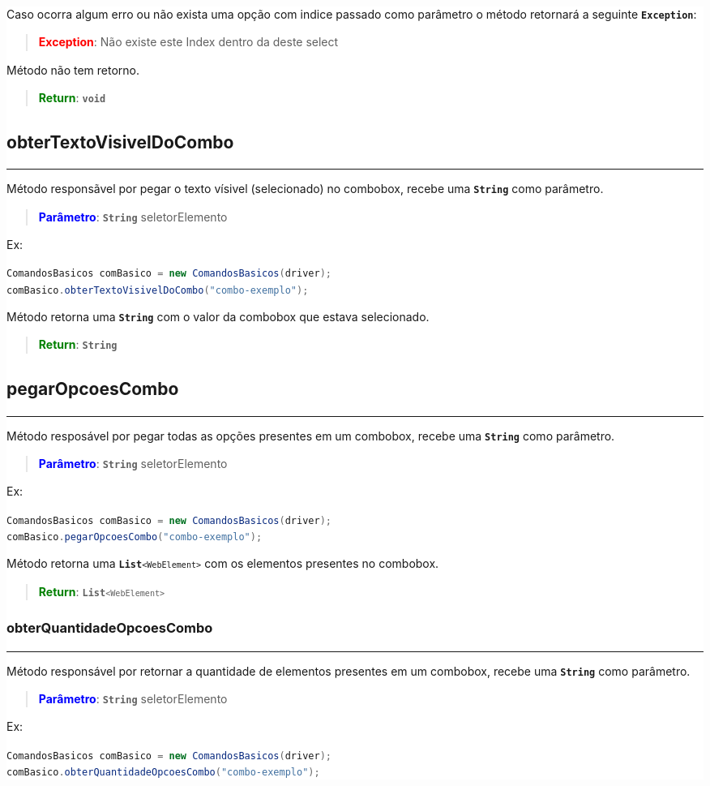 Caso ocorra algum erro ou não exista uma opção com indice passado como parâmetro o método retornará a seguinte <code>**Exception**</code>:

> <span style="color: red;">**Exception**</span>: Não existe este Index dentro da deste select

Método não tem retorno.

> <span style="color: green;">**Return**</span>: <code>**void**</code>


## obterTextoVisivelDoCombo
---
Método responsãvel por pegar o texto vísivel (selecionado) no combobox, recebe uma <code>**String**</code> como parâmetro.

> <span style="color: blue;">**Parâmetro**</span>: <code>**String**</code> seletorElemento

Ex:

```java
ComandosBasicos comBasico = new ComandosBasicos(driver);
comBasico.obterTextoVisivelDoCombo("combo-exemplo");
```

Método retorna uma <code>**String**</code> com o valor da combobox que estava selecionado.

> <span style="color: green;">**Return**</span>: <code>**String**</code>


## pegarOpcoesCombo
---
Método resposável por pegar todas as opções presentes em um combobox, recebe uma <code>**String**</code> como parâmetro.

> <span style="color: blue;">**Parâmetro**</span>: <code>**String**</code> seletorElemento

Ex:

```java
ComandosBasicos comBasico = new ComandosBasicos(driver);
comBasico.pegarOpcoesCombo("combo-exemplo");
```

Método retorna uma <code>**List**`<WebElement>`</code> com os elementos presentes no combobox.

> <span style="color: green;">**Return**</span>: <code>**List**`<WebElement>`</code>



### obterQuantidadeOpcoesCombo
---
Método responsável por retornar a quantidade de elementos presentes em um combobox, recebe uma <code>**String**</code> como parâmetro.

> <span style="color: blue;">**Parâmetro**</span>: <code>**String**</code> seletorElemento

Ex:

```java
ComandosBasicos comBasico = new ComandosBasicos(driver);
comBasico.obterQuantidadeOpcoesCombo("combo-exemplo");
```
